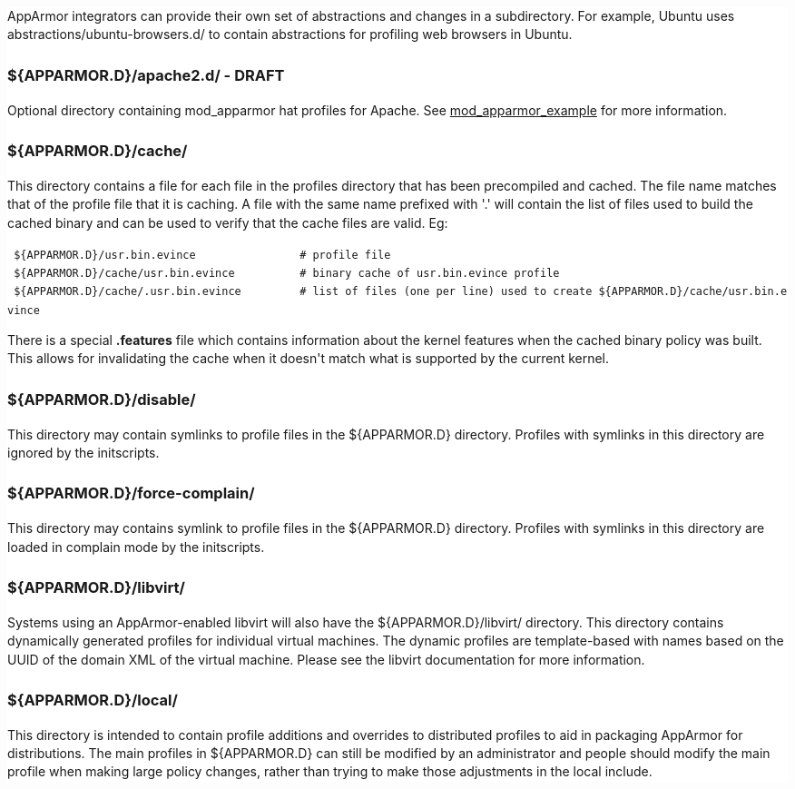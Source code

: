 AppArmor integrators can provide their own set of abstractions
and changes in a subdirectory. For example, Ubuntu uses
abstractions/ubuntu-browsers.d/ to contain abstractions for profiling
web browsers in Ubuntu.

### ${APPARMOR.D}/apache2.d/ - DRAFT

Optional directory containing mod\_apparmor hat profiles for Apache. See [mod\_apparmor\_example](mod_apparmor_example) for more information.

### ${APPARMOR.D}/cache/

This directory contains a file for each file in the profiles directory
that has been precompiled and cached. The file name matches that of the
profile file that it is caching. A file with the same name prefixed
with '.' will contain the list of files used to build the cached
binary and can be used to verify that the cache files are valid. Eg:

```
 ${APPARMOR.D}/usr.bin.evince                # profile file
 ${APPARMOR.D}/cache/usr.bin.evince          # binary cache of usr.bin.evince profile
 ${APPARMOR.D}/cache/.usr.bin.evince         # list of files (one per line) used to create ${APPARMOR.D}/cache/usr.bin.evince
```

There is a special **.features** file which contains information about
the kernel features when the cached binary policy was built. This
allows for invalidating the cache when it doesn't match what is
supported by the current kernel.

### ${APPARMOR.D}/disable/

This directory may contain symlinks to profile files in the
${APPARMOR.D} directory. Profiles with symlinks in this directory
are ignored by the initscripts.

### ${APPARMOR.D}/force-complain/

This directory may contains symlink to profile files in the
${APPARMOR.D} directory. Profiles with symlinks in this directory
are loaded in complain mode by the initscripts.

### ${APPARMOR.D}/libvirt/

Systems using an AppArmor-enabled libvirt will also have the
${APPARMOR.D}/libvirt/ directory. This directory contains dynamically
generated profiles for individual virtual machines. The dynamic
profiles are template-based with names based on the UUID of the domain
XML of the virtual machine. Please see the libvirt documentation for
more information.

### ${APPARMOR.D}/local/

This directory is intended to contain profile additions and
overrides to distributed profiles to aid in packaging AppArmor
for distributions. The main profiles in ${APPARMOR.D} can still be
modified by an administrator and people should modify the main profile
when making large policy changes, rather than trying to make those
adjustments in the local include.
